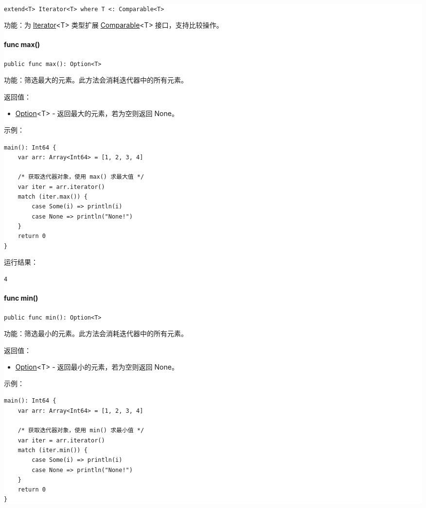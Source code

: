 ```cangjie
extend<T> Iterator<T> where T <: Comparable<T>
```

功能：为 [Iterator](core_package_classes.md#class-iteratort)\<T> 类型扩展 [Comparable](core_package_interfaces.md#interface-comparablet)\<T> 接口，支持比较操作。

#### func max()

```cangjie
public func max(): Option<T>
```

功能：筛选最大的元素。此方法会消耗迭代器中的所有元素。

返回值：

- [Option](core_package_enums.md#enum-optiont)\<T> - 返回最大的元素，若为空则返回 None。

示例：


```cangjie
main(): Int64 {
    var arr: Array<Int64> = [1, 2, 3, 4]

    /* 获取迭代器对象，使用 max() 求最大值 */
    var iter = arr.iterator()
    match (iter.max()) {
        case Some(i) => println(i)
        case None => println("None!")
    }
    return 0
}
```

运行结果：

```text
4
```

#### func min()

```cangjie
public func min(): Option<T>
```

功能：筛选最小的元素。此方法会消耗迭代器中的所有元素。

返回值：

- [Option](core_package_enums.md#enum-optiont)\<T> - 返回最小的元素，若为空则返回 None。

示例：


```cangjie
main(): Int64 {
    var arr: Array<Int64> = [1, 2, 3, 4]

    /* 获取迭代器对象，使用 min() 求最小值 */
    var iter = arr.iterator()
    match (iter.min()) {
        case Some(i) => println(i)
        case None => println("None!")
    }
    return 0
}
```
